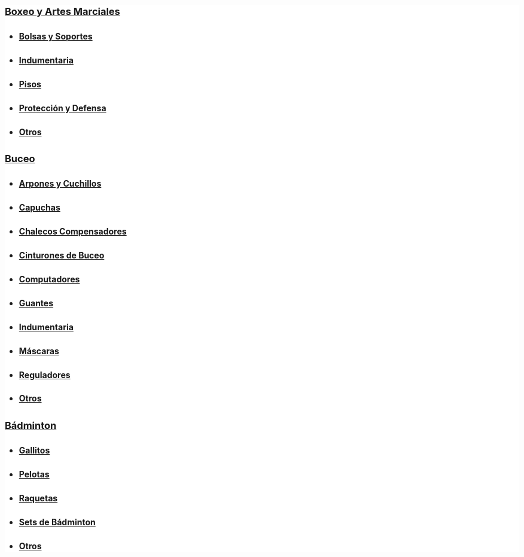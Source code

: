 
### [Boxeo y Artes Marciales](https://listado.mercadolibre.com.co/deportes-fitness/boxeo-artes-marciales/#CATEGORY_ID=MCO1277&S=hc_deportes-y-fitness&c_tracking_id=1b92f320-55f1-11f0-92ef-17f2ec90816a)
  * #### [Bolsas y Soportes](https://listado.mercadolibre.com.co/deportes-fitness/boxeo-artes-marciales/bolsas-soportes/#CATEGORY_ID=MCO441378&S=hc_deportes-y-fitness&c_tracking_id=1b92f320-55f1-11f0-92ef-17f2ec90816a)
  * #### [Indumentaria](https://listado.mercadolibre.com.co/deportes-fitness/boxeo-artes-marciales/indumentaria/#CATEGORY_ID=MCO441456&S=hc_deportes-y-fitness&c_tracking_id=1b92f320-55f1-11f0-92ef-17f2ec90816a)
  * #### [Pisos](https://listado.mercadolibre.com.co/deportes-fitness/boxeo-artes-marciales/pisos/#CATEGORY_ID=MCO441455&S=hc_deportes-y-fitness&c_tracking_id=1b92f320-55f1-11f0-92ef-17f2ec90816a)
  * #### [Protección y Defensa](https://listado.mercadolibre.com.co/deportes-fitness/boxeo-artes-marciales/proteccion-defensa/#CATEGORY_ID=MCO438189&S=hc_deportes-y-fitness&c_tracking_id=1b92f320-55f1-11f0-92ef-17f2ec90816a)
  * #### [Otros](https://listado.mercadolibre.com.co/deportes-fitness/boxeo-artes-marciales/otros/#CATEGORY_ID=MCO115174&S=hc_deportes-y-fitness&c_tracking_id=1b92f320-55f1-11f0-92ef-17f2ec90816a)


### [Buceo](https://listado.mercadolibre.com.co/deportes-fitness/buceo/#CATEGORY_ID=MCO8969&S=hc_deportes-y-fitness&c_tracking_id=1b92f320-55f1-11f0-92ef-17f2ec90816a)
  * #### [Arpones y Cuchillos](https://listado.mercadolibre.com.co/deportes-fitness/buceo/arpones-cuchillos/#CATEGORY_ID=MCO115176&S=hc_deportes-y-fitness&c_tracking_id=1b92f320-55f1-11f0-92ef-17f2ec90816a)
  * #### [Capuchas](https://listado.mercadolibre.com.co/deportes-fitness/buceo/capuchas/#CATEGORY_ID=MCO432679&S=hc_deportes-y-fitness&c_tracking_id=1b92f320-55f1-11f0-92ef-17f2ec90816a)
  * #### [Chalecos Compensadores](https://listado.mercadolibre.com.co/deportes-fitness/buceo/chalecos-compensadores/#CATEGORY_ID=MCO115177&S=hc_deportes-y-fitness&c_tracking_id=1b92f320-55f1-11f0-92ef-17f2ec90816a)
  * #### [Cinturones de Buceo](https://listado.mercadolibre.com.co/deportes-fitness/buceo/cinturones/#CATEGORY_ID=MCO432901&S=hc_deportes-y-fitness&c_tracking_id=1b92f320-55f1-11f0-92ef-17f2ec90816a)
  * #### [Computadores](https://listado.mercadolibre.com.co/deportes-fitness/buceo/computadores/#CATEGORY_ID=MCO430722&S=hc_deportes-y-fitness&c_tracking_id=1b92f320-55f1-11f0-92ef-17f2ec90816a)
  * #### [Guantes](https://listado.mercadolibre.com.co/deportes-fitness/buceo/guantes/#CATEGORY_ID=MCO433390&S=hc_deportes-y-fitness&c_tracking_id=1b92f320-55f1-11f0-92ef-17f2ec90816a)
  * #### [Indumentaria](https://listado.mercadolibre.com.co/deportes-fitness/buceo/indumentaria/#CATEGORY_ID=MCO441429&S=hc_deportes-y-fitness&c_tracking_id=1b92f320-55f1-11f0-92ef-17f2ec90816a)
  * #### [Máscaras](https://listado.mercadolibre.com.co/deportes-fitness/buceo/mascaras/#CATEGORY_ID=MCO115178&S=hc_deportes-y-fitness&c_tracking_id=1b92f320-55f1-11f0-92ef-17f2ec90816a)
  * #### [Reguladores](https://listado.mercadolibre.com.co/deportes-fitness/buceo/reguladores/#CATEGORY_ID=MCO441439&S=hc_deportes-y-fitness&c_tracking_id=1b92f320-55f1-11f0-92ef-17f2ec90816a)
  * #### [Otros](https://listado.mercadolibre.com.co/deportes-fitness/buceo/otros/#CATEGORY_ID=MCO115180&S=hc_deportes-y-fitness&c_tracking_id=1b92f320-55f1-11f0-92ef-17f2ec90816a)


### [Bádminton](https://listado.mercadolibre.com.co/deportes-fitness/badminton/#CATEGORY_ID=MCO416831&S=hc_deportes-y-fitness&c_tracking_id=1b92f320-55f1-11f0-92ef-17f2ec90816a)
  * #### [Gallitos](https://listado.mercadolibre.com.co/deportes-fitness/badminton/gallitos/#CATEGORY_ID=MCO417995&S=hc_deportes-y-fitness&c_tracking_id=1b92f320-55f1-11f0-92ef-17f2ec90816a)
  * #### [Pelotas](https://listado.mercadolibre.com.co/deportes-fitness/badminton/pelotas/#CATEGORY_ID=MCO416841&S=hc_deportes-y-fitness&c_tracking_id=1b92f320-55f1-11f0-92ef-17f2ec90816a)
  * #### [Raquetas](https://listado.mercadolibre.com.co/deportes-fitness/badminton/raquetas/#CATEGORY_ID=MCO416838&S=hc_deportes-y-fitness&c_tracking_id=1b92f320-55f1-11f0-92ef-17f2ec90816a)
  * #### [Sets de Bádminton](https://listado.mercadolibre.com.co/deportes-fitness/badminton/sets-de-badminton/#CATEGORY_ID=MCO416834&S=hc_deportes-y-fitness&c_tracking_id=1b92f320-55f1-11f0-92ef-17f2ec90816a)
  * #### [Otros](https://listado.mercadolibre.com.co/deportes-fitness/badminton/otros/#CATEGORY_ID=MCO416832&S=hc_deportes-y-fitness&c_tracking_id=1b92f320-55f1-11f0-92ef-17f2ec90816a)
